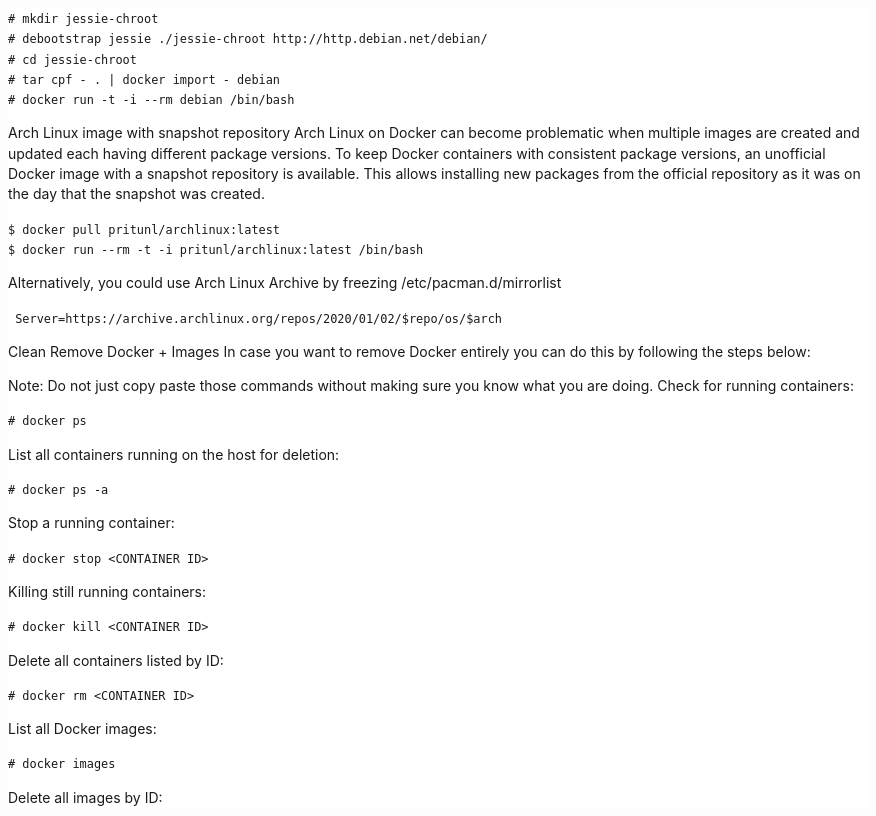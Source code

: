 ```
# mkdir jessie-chroot
# debootstrap jessie ./jessie-chroot http://http.debian.net/debian/
# cd jessie-chroot
# tar cpf - . | docker import - debian
# docker run -t -i --rm debian /bin/bash
```

Arch Linux image with snapshot repository
Arch Linux on Docker can become problematic when multiple images are created and updated each having different package versions. To keep Docker containers with consistent package versions, an unofficial Docker image with a snapshot repository is available. This allows installing new packages from the official repository as it was on the day that the snapshot was created.

```
$ docker pull pritunl/archlinux:latest
$ docker run --rm -t -i pritunl/archlinux:latest /bin/bash
```

Alternatively, you could use Arch Linux Archive by freezing /etc/pacman.d/mirrorlist

```
 Server=https://archive.archlinux.org/repos/2020/01/02/$repo/os/$arch
 ```

Clean Remove Docker + Images
In case you want to remove Docker entirely you can do this by following the steps below:

Note: Do not just copy paste those commands without making sure you know what you are doing.
Check for running containers:

```
# docker ps
```

List all containers running on the host for deletion:

```
# docker ps -a
```
Stop a running container:

```
# docker stop <CONTAINER ID>
```

Killing still running containers:

```
# docker kill <CONTAINER ID>
```
Delete all containers listed by ID:

```
# docker rm <CONTAINER ID>
```
List all Docker images:

```
# docker images
```
Delete all images by ID:
